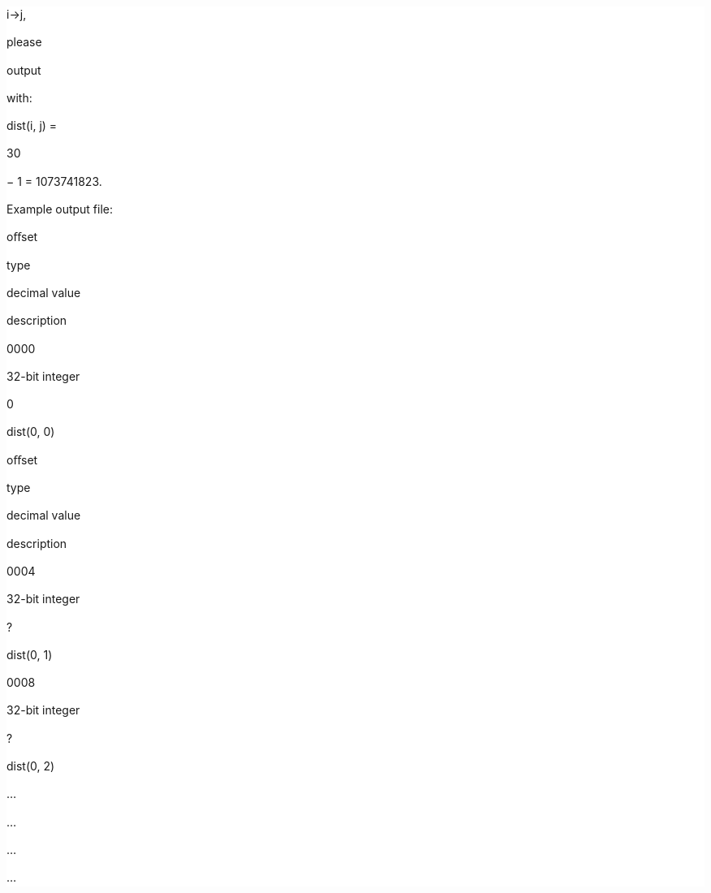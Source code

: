 i→j,

please

output

with:

dist(i, j) =

30

− 1 = 1073741823.

Example output file:

oﬀset

type

decimal value

description

0000

32-bit integer

0

dist(0, 0)




oﬀset

type

decimal value

description

0004

32-bit integer

?

dist(0, 1)

0008

32-bit integer

?

dist(0, 2)

…

…

…

…
